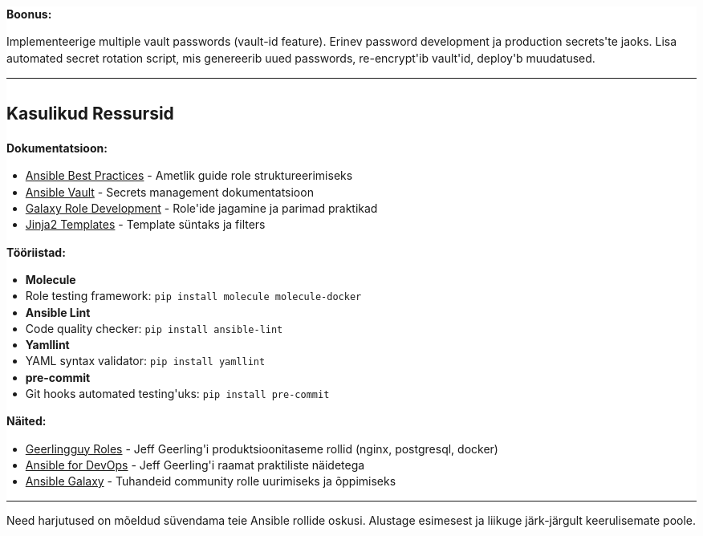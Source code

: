 
**Boonus:**

Implementeerige multiple vault passwords (vault-id feature). Erinev password development ja production secrets'te jaoks. Lisa automated secret rotation script, mis genereerib uued passwords, re-encrypt'ib vault'id, deploy'b muudatused.

---

## Kasulikud Ressursid

**Dokumentatsioon:**

- [Ansible Best Practices](https://docs.ansible.com/ansible/latest/user_guide/playbooks_best_practices.html) - Ametlik guide role struktureerimiseks
- [Ansible Vault](https://docs.ansible.com/ansible/latest/user_guide/vault.html) - Secrets management dokumentatsioon
- [Galaxy Role Development](https://docs.ansible.com/ansible/latest/dev_guide/developing_galaxy.html) - Role'ide jagamine ja parimad praktikad
- [Jinja2 Templates](https://jinja.palletsprojects.com/en/3.1.x/templates/) - Template süntaks ja filters

**Tööriistad:**

- **Molecule**
- Role testing framework: `pip install molecule molecule-docker`
- **Ansible Lint**
- Code quality checker: `pip install ansible-lint`
- **Yamllint**
- YAML syntax validator: `pip install yamllint`
- **pre-commit**
- Git hooks automated testing'uks: `pip install pre-commit`

**Näited:**

- [Geerlingguy Roles](https://github.com/geerlingguy) - Jeff Geerling'i produktsioonitaseme rollid (nginx, postgresql, docker)
- [Ansible for DevOps](https://www.ansiblefordevops.com/) - Jeff Geerling'i raamat praktiliste näidetega
- [Ansible Galaxy](https://galaxy.ansible.com/) - Tuhandeid community rolle uurimiseks ja õppimiseks

---

Need harjutused on mõeldud süvendama teie Ansible rollide oskusi. Alustage esimesest ja liikuge järk-järgult keerulisemate poole.